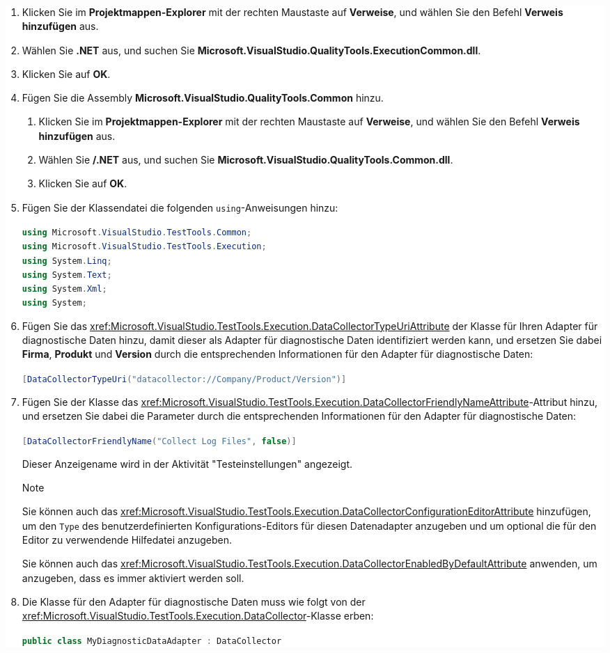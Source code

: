    1. Klicken Sie im **Projektmappen-Explorer** mit der rechten Maustaste auf **Verweise**, und wählen Sie den Befehl **Verweis hinzufügen** aus.

   2. Wählen Sie **.NET** aus, und suchen Sie **Microsoft.VisualStudio.QualityTools.ExecutionCommon.dll**.

   3. Klicken Sie auf **OK**.

3. Fügen Sie die Assembly **Microsoft.VisualStudio.QualityTools.Common** hinzu.

   1. Klicken Sie im **Projektmappen-Explorer** mit der rechten Maustaste auf **Verweise**, und wählen Sie den Befehl **Verweis hinzufügen** aus.

   2. Wählen Sie **/.NET** aus, und suchen Sie **Microsoft.VisualStudio.QualityTools.Common.dll**.

   3. Klicken Sie auf **OK**.

4. Fügen Sie der Klassendatei die folgenden `using`-Anweisungen hinzu:

   ```csharp
   using Microsoft.VisualStudio.TestTools.Common;
   using Microsoft.VisualStudio.TestTools.Execution;
   using System.Linq;
   using System.Text;
   using System.Xml;
   using System;
   ```

5. Fügen Sie das <xref:Microsoft.VisualStudio.TestTools.Execution.DataCollectorTypeUriAttribute> der Klasse für Ihren Adapter für diagnostische Daten hinzu, damit dieser als Adapter für diagnostische Daten identifiziert werden kann, und ersetzen Sie dabei **Firma**, **Produkt** und **Version** durch die entsprechenden Informationen für den Adapter für diagnostische Daten:

   ```csharp
   [DataCollectorTypeUri("datacollector://Company/Product/Version")]
   ```

6. Fügen Sie der Klasse das <xref:Microsoft.VisualStudio.TestTools.Execution.DataCollectorFriendlyNameAttribute>-Attribut hinzu, und ersetzen Sie dabei die Parameter durch die entsprechenden Informationen für den Adapter für diagnostische Daten:

   ```csharp
   [DataCollectorFriendlyName("Collect Log Files", false)]
   ```

    Dieser Anzeigename wird in der Aktivität "Testeinstellungen" angezeigt.

   > [!NOTE]
   > Sie können auch das <xref:Microsoft.VisualStudio.TestTools.Execution.DataCollectorConfigurationEditorAttribute> hinzufügen, um den `Type` des benutzerdefinierten Konfigurations-Editors für diesen Datenadapter anzugeben und um optional die für den Editor zu verwendende Hilfedatei anzugeben.
   >
   > Sie können auch das <xref:Microsoft.VisualStudio.TestTools.Execution.DataCollectorEnabledByDefaultAttribute> anwenden, um anzugeben, dass es immer aktiviert werden soll.

7. Die Klasse für den Adapter für diagnostische Daten muss wie folgt von der <xref:Microsoft.VisualStudio.TestTools.Execution.DataCollector>-Klasse erben:

   ```csharp
   public class MyDiagnosticDataAdapter : DataCollector
   ```
